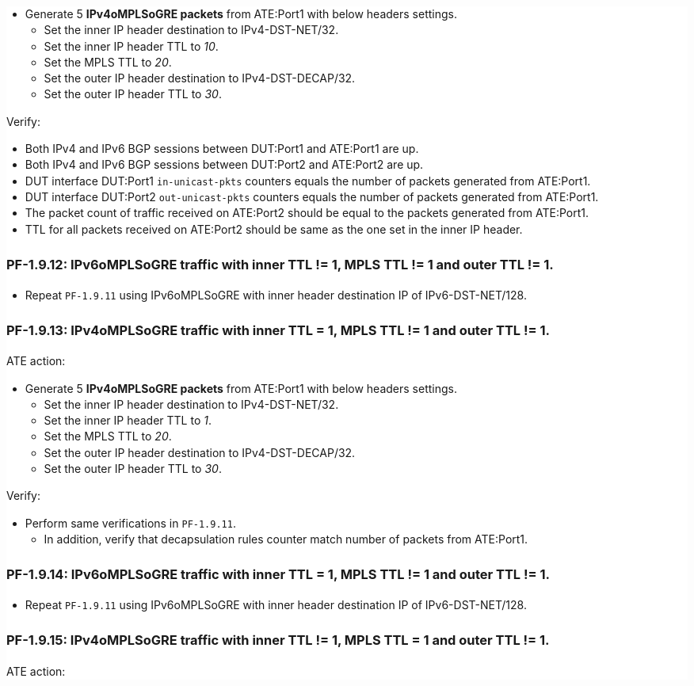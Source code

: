 *   Generate 5 **IPv4oMPLSoGRE packets** from ATE:Port1 with below headers settings.
    *   Set the inner IP header destination to IPv4-DST-NET/32.
    *   Set the inner IP header TTL to *10*.
    *   Set the MPLS TTL to *20*.
    *   Set the outer IP header destination to IPv4-DST-DECAP/32.
    *   Set the outer IP header TTL to *30*.

Verify:

*   Both IPv4 and IPv6 BGP sessions between DUT:Port1 and ATE:Port1 are up.
*   Both IPv4 and IPv6 BGP sessions between DUT:Port2 and ATE:Port2 are up.
*   DUT interface DUT:Port1 `in-unicast-pkts` counters equals the number of
    packets generated from ATE:Port1.
*   DUT interface DUT:Port2 `out-unicast-pkts` counters equals the number of
    packets generated from ATE:Port1.
*   The packet count of traffic received on ATE:Port2 should be equal to the
    packets generated from ATE:Port1.
*   TTL for all packets received on ATE:Port2 should be same as the one
    set in the inner IP header.

### PF-1.9.12: IPv6oMPLSoGRE traffic with inner TTL != 1, MPLS TTL != 1 and outer TTL != 1.

*   Repeat `PF-1.9.11` using IPv6oMPLSoGRE with inner header destination IP of
    IPv6-DST-NET/128.

### PF-1.9.13: IPv4oMPLSoGRE traffic with inner TTL = 1, MPLS TTL != 1 and outer TTL != 1.

ATE action:

*   Generate 5 **IPv4oMPLSoGRE packets** from ATE:Port1 with below headers settings.
    *   Set the inner IP header destination to IPv4-DST-NET/32.
    *   Set the inner IP header TTL to *1*.
    *   Set the MPLS TTL to *20*.
    *   Set the outer IP header destination to IPv4-DST-DECAP/32.
    *   Set the outer IP header TTL to *30*.

Verify:

*   Perform same verifications in `PF-1.9.11`.
    *   In addition, verify that decapsulation rules counter match number of
    packets from ATE:Port1.

### PF-1.9.14: IPv6oMPLSoGRE traffic with inner TTL = 1, MPLS TTL != 1 and outer TTL != 1.

*   Repeat `PF-1.9.11` using IPv6oMPLSoGRE with inner header destination IP of
    IPv6-DST-NET/128.

### PF-1.9.15: IPv4oMPLSoGRE traffic with inner TTL != 1, MPLS TTL = 1 and outer TTL != 1.

ATE action:
